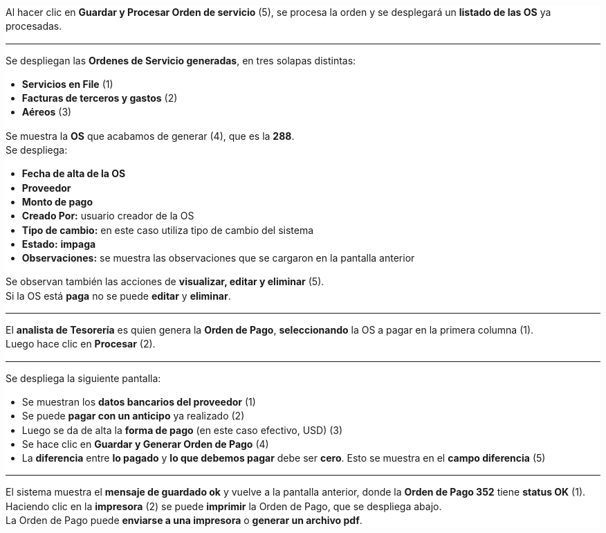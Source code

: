 Al hacer clic en **Guardar y Procesar Orden de servicio** (5), se procesa la orden y se desplegará un **listado de las OS** ya procesadas.



---

Se despliegan las **Ordenes de Servicio generadas**, en tres solapas distintas:
- **Servicios en File** (1)
- **Facturas de terceros y gastos** (2)
- **Aéreos** (3)

Se muestra la **OS** que acabamos de generar (4), que es la **288**.  
Se despliega:
- **Fecha de alta de la OS**
- **Proveedor**
- **Monto de pago**
- **Creado Por:** usuario creador de la OS
- **Tipo de cambio:** en este caso utiliza tipo de cambio del sistema
- **Estado:** **impaga**
- **Observaciones:** se muestra las observaciones que se cargaron en la pantalla anterior

Se observan también las acciones de **visualizar, editar y eliminar** (5).  
Si la OS está **paga** no se puede **editar** y **eliminar**.



---

El **analista de Tesorería** es quien genera la **Orden de Pago**, **seleccionando** la OS a pagar en la primera columna (1).  
Luego hace clic en **Procesar** (2).



---

Se despliega la siguiente pantalla:
- Se muestran los **datos bancarios del proveedor** (1)
- Se puede **pagar con un anticipo** ya realizado (2)
- Luego se da de alta la **forma de pago** (en este caso efectivo, USD) (3)
- Se hace clic en **Guardar y Generar Orden de Pago** (4)
- La **diferencia** entre **lo pagado** y **lo que debemos pagar** debe ser **cero**. Esto se muestra en el **campo diferencia** (5)



---

El sistema muestra el **mensaje de guardado ok** y vuelve a la pantalla anterior, donde la **Orden de Pago 352** tiene **status OK** (1).  
Haciendo clic en la **impresora** (2) se puede **imprimir** la Orden de Pago, que se despliega abajo.  
La Orden de Pago puede **enviarse a una impresora** o **generar un archivo pdf**.



